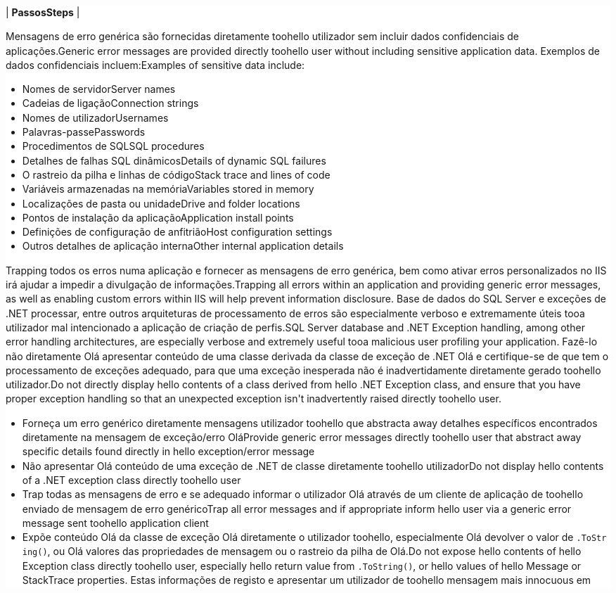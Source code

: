 | <span data-ttu-id="302b6-210">**Passos**</span><span class="sxs-lookup"><span data-stu-id="302b6-210">**Steps**</span></span> | <p><span data-ttu-id="302b6-211">Mensagens de erro genérica são fornecidas diretamente toohello utilizador sem incluir dados confidenciais de aplicações.</span><span class="sxs-lookup"><span data-stu-id="302b6-211">Generic error messages are provided directly toohello user without including sensitive application data.</span></span> <span data-ttu-id="302b6-212">Exemplos de dados confidenciais incluem:</span><span class="sxs-lookup"><span data-stu-id="302b6-212">Examples of sensitive data include:</span></span></p><ul><li><span data-ttu-id="302b6-213">Nomes de servidor</span><span class="sxs-lookup"><span data-stu-id="302b6-213">Server names</span></span></li><li><span data-ttu-id="302b6-214">Cadeias de ligação</span><span class="sxs-lookup"><span data-stu-id="302b6-214">Connection strings</span></span></li><li><span data-ttu-id="302b6-215">Nomes de utilizador</span><span class="sxs-lookup"><span data-stu-id="302b6-215">Usernames</span></span></li><li><span data-ttu-id="302b6-216">Palavras-passe</span><span class="sxs-lookup"><span data-stu-id="302b6-216">Passwords</span></span></li><li><span data-ttu-id="302b6-217">Procedimentos de SQL</span><span class="sxs-lookup"><span data-stu-id="302b6-217">SQL procedures</span></span></li><li><span data-ttu-id="302b6-218">Detalhes de falhas SQL dinâmicos</span><span class="sxs-lookup"><span data-stu-id="302b6-218">Details of dynamic SQL failures</span></span></li><li><span data-ttu-id="302b6-219">O rastreio da pilha e linhas de código</span><span class="sxs-lookup"><span data-stu-id="302b6-219">Stack trace and lines of code</span></span></li><li><span data-ttu-id="302b6-220">Variáveis armazenadas na memória</span><span class="sxs-lookup"><span data-stu-id="302b6-220">Variables stored in memory</span></span></li><li><span data-ttu-id="302b6-221">Localizações de pasta ou unidade</span><span class="sxs-lookup"><span data-stu-id="302b6-221">Drive and folder locations</span></span></li><li><span data-ttu-id="302b6-222">Pontos de instalação da aplicação</span><span class="sxs-lookup"><span data-stu-id="302b6-222">Application install points</span></span></li><li><span data-ttu-id="302b6-223">Definições de configuração de anfitrião</span><span class="sxs-lookup"><span data-stu-id="302b6-223">Host configuration settings</span></span></li><li><span data-ttu-id="302b6-224">Outros detalhes de aplicação interna</span><span class="sxs-lookup"><span data-stu-id="302b6-224">Other internal application details</span></span></li></ul><p><span data-ttu-id="302b6-225">Trapping todos os erros numa aplicação e fornecer as mensagens de erro genérica, bem como ativar erros personalizados no IIS irá ajudar a impedir a divulgação de informações.</span><span class="sxs-lookup"><span data-stu-id="302b6-225">Trapping all errors within an application and providing generic error messages, as well as enabling custom errors within IIS will help prevent information disclosure.</span></span> <span data-ttu-id="302b6-226">Base de dados do SQL Server e exceções de .NET processar, entre outros arquiteturas de processamento de erros são especialmente verboso e extremamente úteis tooa utilizador mal intencionado a aplicação de criação de perfis.</span><span class="sxs-lookup"><span data-stu-id="302b6-226">SQL Server database and .NET Exception handling, among other error handling architectures, are especially verbose and extremely useful tooa malicious user profiling your application.</span></span> <span data-ttu-id="302b6-227">Fazê-lo não diretamente Olá apresentar conteúdo de uma classe derivada da classe de exceção de .NET Olá e certifique-se de que tem o processamento de exceções adequado, para que uma exceção inesperada não é inadvertidamente diretamente gerado toohello utilizador.</span><span class="sxs-lookup"><span data-stu-id="302b6-227">Do not directly display hello contents of a class derived from hello .NET Exception class, and ensure that you have proper exception handling so that an unexpected exception isn't inadvertently raised directly toohello user.</span></span></p><ul><li><span data-ttu-id="302b6-228">Forneça um erro genérico diretamente mensagens utilizador toohello que abstracta away detalhes específicos encontrados diretamente na mensagem de exceção/erro Olá</span><span class="sxs-lookup"><span data-stu-id="302b6-228">Provide generic error messages directly toohello user that abstract away specific details found directly in hello exception/error message</span></span></li><li><span data-ttu-id="302b6-229">Não apresentar Olá conteúdo de uma exceção de .NET de classe diretamente toohello utilizador</span><span class="sxs-lookup"><span data-stu-id="302b6-229">Do not display hello contents of a .NET exception class directly toohello user</span></span></li><li><span data-ttu-id="302b6-230">Trap todas as mensagens de erro e se adequado informar o utilizador Olá através de um cliente de aplicação de toohello enviado de mensagem de erro genérico</span><span class="sxs-lookup"><span data-stu-id="302b6-230">Trap all error messages and if appropriate inform hello user via a generic error message sent toohello application client</span></span></li><li><span data-ttu-id="302b6-231">Expõe conteúdo Olá da classe de exceção Olá diretamente o utilizador toohello, especialmente Olá devolver o valor de `.ToString()`, ou Olá valores das propriedades de mensagem ou o rastreio da pilha de Olá.</span><span class="sxs-lookup"><span data-stu-id="302b6-231">Do not expose hello contents of hello Exception class directly toohello user, especially hello return value from `.ToString()`, or hello values of hello Message or StackTrace properties.</span></span> <span data-ttu-id="302b6-232">Estas informações de registo e apresentar um utilizador de toohello mensagem mais innocuous em